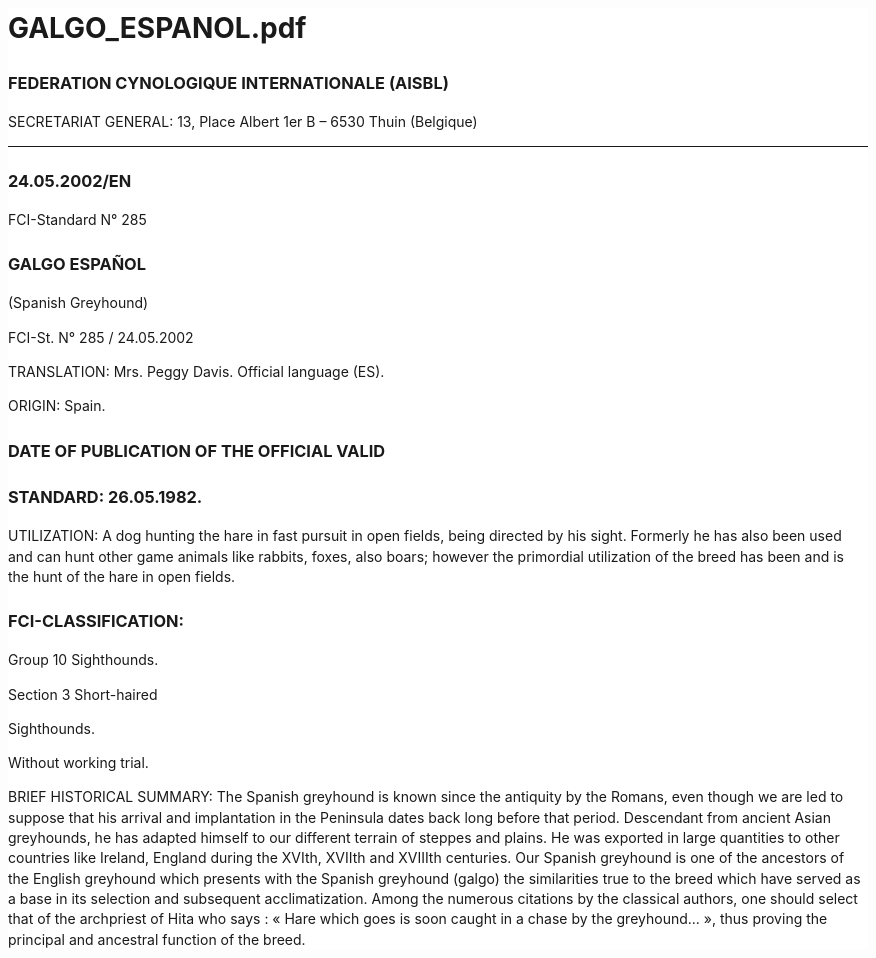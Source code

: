 # GALGO_ESPANOL.pdf


### FEDERATION CYNOLOGIQUE INTERNATIONALE (AISBL)


SECRETARIAT GENERAL: 13, Place Albert 1er  B – 6530 Thuin (Belgique)
______________________________________________________________________________

### 24.05.2002/EN



FCI-Standard N° 285

### GALGO ESPAÑOL


(Spanish Greyhound)




FCI-St. N° 285 / 24.05.2002

TRANSLATION: Mrs. Peggy Davis. Official language (ES).

ORIGIN: Spain.

### DATE OF PUBLICATION OF THE OFFICIAL VALID



### STANDARD: 26.05.1982.



UTILIZATION: A dog hunting the hare in fast pursuit in open
fields, being directed by his sight.  Formerly he has also been used
and can hunt other game animals like rabbits, foxes, also boars;
however the primordial utilization of the breed has been and is the
hunt of the hare in open fields.

### FCI-CLASSIFICATION:


Group 10 Sighthounds.

Section 3
Short-haired



Sighthounds.

Without working trial.

BRIEF HISTORICAL SUMMARY: The Spanish greyhound is
known since the antiquity by the Romans, even though we are led to
suppose that his arrival and implantation in the Peninsula dates back
long before that period.  Descendant from ancient Asian greyhounds,
he has adapted himself to our different terrain of steppes and plains.
He was exported in large quantities to other countries like Ireland,
England during the XVIth, XVIIth and XVIIIth centuries.  Our
Spanish greyhound is one of the ancestors of the English greyhound
which presents with the Spanish greyhound (galgo) the similarities
true to the breed which have served as a base in its selection and
subsequent acclimatization.  Among the numerous citations by the
classical authors, one should select that of the archpriest of Hita who
says : « Hare which goes is soon caught in a chase by the
greyhound... », thus proving the principal and ancestral function of
the breed.
